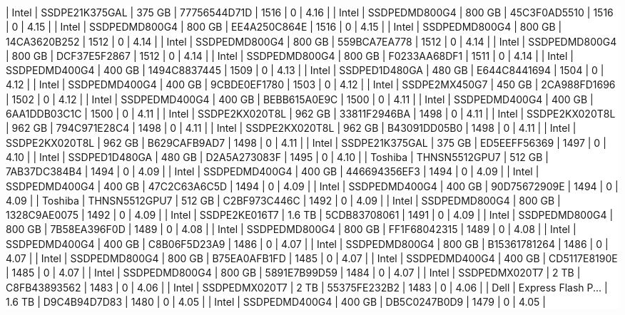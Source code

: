 | Intel     | SSDPE21K375GAL     | 375 GB | 77756544D71D | 1516  | 0     | 4.16   |
| Intel     | SSDPEDMD800G4      | 800 GB | 45C3F0AD5510 | 1516  | 0     | 4.15   |
| Intel     | SSDPEDMD800G4      | 800 GB | EE4A250C864E | 1516  | 0     | 4.15   |
| Intel     | SSDPEDMD800G4      | 800 GB | 14CA3620B252 | 1512  | 0     | 4.14   |
| Intel     | SSDPEDMD800G4      | 800 GB | 559BCA7EA778 | 1512  | 0     | 4.14   |
| Intel     | SSDPEDMD800G4      | 800 GB | DCF37E5F2867 | 1512  | 0     | 4.14   |
| Intel     | SSDPEDMD800G4      | 800 GB | F0233AA68DF1 | 1511  | 0     | 4.14   |
| Intel     | SSDPEDMD400G4      | 400 GB | 1494C8837445 | 1509  | 0     | 4.13   |
| Intel     | SSDPED1D480GA      | 480 GB | E644C8441694 | 1504  | 0     | 4.12   |
| Intel     | SSDPEDMD400G4      | 400 GB | 9CBDE0EF1780 | 1503  | 0     | 4.12   |
| Intel     | SSDPE2MX450G7      | 450 GB | 2CA988FD1696 | 1502  | 0     | 4.12   |
| Intel     | SSDPEDMD400G4      | 400 GB | BEBB615A0E9C | 1500  | 0     | 4.11   |
| Intel     | SSDPEDMD400G4      | 400 GB | 6AA1DDB03C1C | 1500  | 0     | 4.11   |
| Intel     | SSDPE2KX020T8L     | 962 GB | 33811F2946BA | 1498  | 0     | 4.11   |
| Intel     | SSDPE2KX020T8L     | 962 GB | 794C971E28C4 | 1498  | 0     | 4.11   |
| Intel     | SSDPE2KX020T8L     | 962 GB | B43091DD05B0 | 1498  | 0     | 4.11   |
| Intel     | SSDPE2KX020T8L     | 962 GB | B629CAFB9AD7 | 1498  | 0     | 4.11   |
| Intel     | SSDPE21K375GAL     | 375 GB | ED5EEFF56369 | 1497  | 0     | 4.10   |
| Intel     | SSDPED1D480GA      | 480 GB | D2A5A273083F | 1495  | 0     | 4.10   |
| Toshiba   | THNSN5512GPU7      | 512 GB | 7AB37DC384B4 | 1494  | 0     | 4.09   |
| Intel     | SSDPEDMD400G4      | 400 GB | 446694356EF3 | 1494  | 0     | 4.09   |
| Intel     | SSDPEDMD400G4      | 400 GB | 47C2C63A6C5D | 1494  | 0     | 4.09   |
| Intel     | SSDPEDMD400G4      | 400 GB | 90D75672909E | 1494  | 0     | 4.09   |
| Toshiba   | THNSN5512GPU7      | 512 GB | C2BF973C446C | 1492  | 0     | 4.09   |
| Intel     | SSDPEDMD800G4      | 800 GB | 1328C9AE0075 | 1492  | 0     | 4.09   |
| Intel     | SSDPE2KE016T7      | 1.6 TB | 5CDB83708061 | 1491  | 0     | 4.09   |
| Intel     | SSDPEDMD800G4      | 800 GB | 7B58EA396F0D | 1489  | 0     | 4.08   |
| Intel     | SSDPEDMD800G4      | 800 GB | FF1F68042315 | 1489  | 0     | 4.08   |
| Intel     | SSDPEDMD400G4      | 400 GB | C8B06F5D23A9 | 1486  | 0     | 4.07   |
| Intel     | SSDPEDMD800G4      | 800 GB | B15361781264 | 1486  | 0     | 4.07   |
| Intel     | SSDPEDMD800G4      | 800 GB | B75EA0AFB1FD | 1485  | 0     | 4.07   |
| Intel     | SSDPEDMD400G4      | 400 GB | CD5117E8190E | 1485  | 0     | 4.07   |
| Intel     | SSDPEDMD800G4      | 800 GB | 5891E7B99D59 | 1484  | 0     | 4.07   |
| Intel     | SSDPEDMX020T7      | 2 TB   | C8FB43893562 | 1483  | 0     | 4.06   |
| Intel     | SSDPEDMX020T7      | 2 TB   | 55375FE232B2 | 1483  | 0     | 4.06   |
| Dell      | Express Flash P... | 1.6 TB | D9C4B94D7D83 | 1480  | 0     | 4.05   |
| Intel     | SSDPEDMD400G4      | 400 GB | DB5C0247B0D9 | 1479  | 0     | 4.05   |